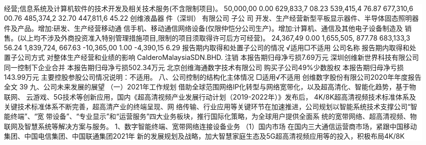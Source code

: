 经营;信息系统及计算机软件的技术开发及相关技术服务(不含限制项目)。
50,000,00
0.00
629,833,7
08.23
539,415,4
76.87
677,310,6
00.76
485,374,2
32.70
447,811,6
45.22
创维液晶器
件（深圳）
有限公司
子公
司
开发、生产经营新型平板显示器件、半导体固态照明器件及产品。增加:研发、生产经营移动通
信手机、移动通信网络设备(仅限仲恺分公司生产)。增加:计算机、通信及其他电子设备制造及
销售。(以上均不涉及外商投资准入特别管理措施项目,限制的项目须取得许可后方可经营)。
24,367,49
0.00
1,655,505,
877.78
683,133,3
56.24
1,839,724,
667.63
-10,365,00
1.00
-4,390,15
6.29
报告期内取得和处置子公司的情况
√适用□不适用
公司名称
报告期内取得和处置子公司方式
对整体生产经营和业绩的影响
CalderoMalaysiaSDN.BHD.
注销
本报告期归母净亏损7.69万元
深圳创维新世界科技有限公司
同一控制下企业合并
本报告期归母净亏损502.34万元
北京创维海通数字技术有限公司
购买子公司49%少数股权
本报告期归母净亏损143.99万元
主要控股参股公司情况说明：不适用。
八、公司控制的结构化主体情况
□适用√不适用
创维数字股份有限公司2020年年度报告全文
39
九、公司未来发展的展望
（一）2021年工作规划
借助全球范围网络IP化转型与网络宽带化，以及超高清化、智能化趋势，基于物联网、
云游戏、5G技术等创新应用，国内《超高清视频产业发展行动计划（2019-2022年）》发布后，
4K/8K超高清视频技术标准体系及关键技术标准体系不断完善，超高清产业的终端呈现、网
络传输、行业应用等关键环节在加速推进，公司规划以智能系统技术支撑公司“智能终端”、“宽
带设备”、“专业显示”和“运营服务”四大业务板块，推行国际化策略，为全球用户提供全面系
统的宽带网络、超高清视频、物联网及智慧系统等解决方案与服务。
1、数字智能终端、宽带网络连接设备业务
（1）国内市场
在国内三大通信运营商市场，紧跟中国移动集团、中国电信集团、中国联通集团2021年
新的发展规划及战略，加大智慧家庭生态及5G超高清视频应用等的投入，积极布局4K/8K